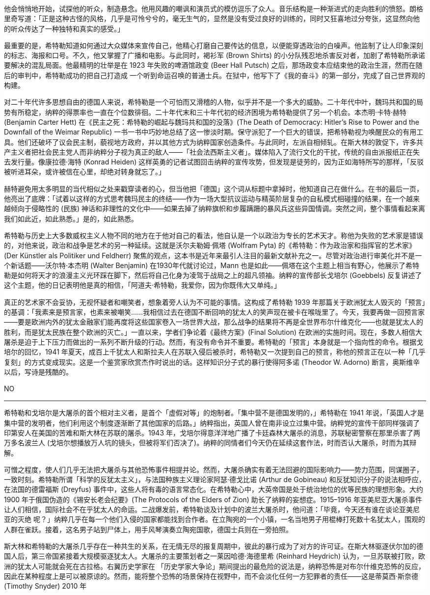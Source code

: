他会悄悄地开始，试探他的听众，制造悬念。他用风趣的嘲讽和演员式的模仿逗乐了众人。音乐结构是一种渐进式的走向胜利的愤怒。朗格里奇写道：「正是这种古怪的风格，几乎是可怜兮兮的，毫无生气的，显然是没有受过良好的训练的，同时又狂喜地过分夸张，这显然向他的听众传达了一种独特和真实的感受。」</p><p>最重要的是，希特勒知道如何通过大众媒体来宣传自己，他精心打磨自己要传达的信息，以便能穿透政治的白噪声。他监制了让人印象深刻的标志、海报和口号。不久，他又掌握了广播和电影。与此同时，褐衫军 (Brown Shirts) 的小分队残忍地杀害反对者，加剧了希特勒所承诺要解决的混乱局面。他最精明的壮举是在 1923 年失败的啤酒馆政变 (Beer Hall Putsch) 之后，那场政变本应结束他的政治生涯，然而在随后的审判中，希特勒成功的把自己打造成 一个听到命运召唤的普通士兵。在狱中，他写下了《我的奋斗》的第一部分，完成了自己世界观的构建。</p><p>对二十年代许多思想自由的德国人来说，希特勒是一个可怕而又滑稽的人物，似乎并不是一个多大的威胁。二十年代中叶，魏玛共和国的局势有所稳定，纳粹的得票率也一直在个位数徘徊。二十年代末和三十年代初的经济困境为希特勒提供了另一个机会。本杰明·卡特·赫特 (Benjamin Carter Hett) 在《民主之死：希特勒的崛起与魏玛共和国的没落》(The Death of Democracy: Hitler’s Rise to Power and the Downfall of the Weimar Republic) 一书一书中巧妙地总结了这一惨淡时期。保守派犯了一个巨大的错误，把希特勒视为唤醒民众的有用工具。他们还破坏了议会民主制，藐视地方政府，并以其他方式为纳粹国家创造条件。与此同时，左派自相倾轧。在斯大林的敦促下，许多共产主义者把社会民主党人而非纳粹分子视为真正的敌人——「社会法西斯主义者」。<span class="markup--p">媒体陷入了流行文化的干扰，传统的自由派报纸正在失去发行量。像康拉德·海特 (Konrad Heiden) 这样英勇的记者试图回击纳粹的宣传攻势，但发现是徒劳的，因为正如海特所写的那样，「反驳被听进耳朵，或许被信在心里，却绝对转身就忘了。」</span></p><p>赫特避免用太多明显的当代相似之处来戳穿读者的心，但当他把「德国」这个词从标题中拿掉时，他知道自己在做什么。在书的最后一页，他亮出了底牌：「试着以这样的方式思考魏玛民主的终结——作为一场大型抗议运动与精英阶层复杂的自私模式相碰撞的结果，在一个越来越倾向于侵略性的 (民族) 神话和非理性的文化中——如果去掉了纳粹旗帜和步履蹒跚的暴风兵这些异国情调。突然之间，整个事情看起来离我们如此近，如此熟悉。」是的，如此熟悉。</p><p>希特勒与历史上大多数威权主义人物不同的地方在于他对自己的看法，他自认是一个以政治为专长的艺术天才。称他为失败的艺术家是错误的，对他来说，政治和战争是艺术的另一种延续。这就是沃尔夫勒姆·佩塔 (Wolfram Pyta) 的《希特勒：作为政治家和指挥官的艺术家》(Der Künstler als Politiker und Feldherr) 聚焦的观点，这本书是近年来最引人注目的最新文献补充之一。尽管对政治进行审美化并不是一个新话题——沃尔特·本杰明 (Walter Benjamin) 在1930年代就讨论过，Mann 也是如此——佩塔在这个主题上相当有野心，他展示了希特勒是如何将天才的浪漫主义光环踩在脚下，然后将自己化身为凌驾于战局之上的超凡领袖。纳粹的宣传部长戈培尔 (Goebbels) 反复讲述了这个主题，他的日记表明他是真的相信，「阿道夫·希特勒，我爱你，因为你既伟大又单纯。」</p><p>真正的艺术家不会妥协，无视怀疑者和嘲笑者，想象着旁人认为不可能的事情。这构成了希特勒 1939 年那篇关于欧洲犹太人毁灭的「预言」的基调：「我素来是预言家，也素来被嘲笑……我相信过去在德国不断回响的犹太人的笑声现在被卡在喉咙里了。今天，我要再做一回预言家——要是欧洲内外的犹太金融家们能再度将这些国家卷入一场世界大战，那么战争的结果将不再是全世界布尔什维克化——也就是犹太人的胜利，而是犹太民族在整个欧洲的灭亡。」一直以来，学者们争论着《最终方案》(Final Solution) 在欧洲的实施时间。现在，多数人相信大屠杀是迫于上下压力而做出的一系列不断升级的行动。然而，有没有命令并不重要。希特勒的「预言」本身就是一个指向性的命令。根据戈培尔的回忆，1941 年夏天，成百上千犹太人和斯拉夫人在苏联入侵后被杀时，希特勒又一次提到自己的预言，称他的预言正在以一种「几乎复刻」的方式变成现实。这是一个鉴赏家欣赏杰作时说出的话。这样知识分子式的暴行使得阿多诺 (Theodor W. Adorno) 断言，奥斯维辛以后，写诗是残酷的。</p><div class="code-block code-block-1" style="margin: 8px 0; clear: both;"><div class="container ads_KbHEVhh8Rw"><div class="card card--blog post-sidebar"><div class="card-body"><div class="logo_ngcontent-kty-0"> </div><div class="iframe-blocker U6XAMK63Vh00WqvF2BacIQ"><div class="background-h60B"> </div><div class="WumZiPCS4MeMw4pxQ">  <ins class="adsbygoogle GQRYJ4ilqIfEmC2iS9UfdQ" data-ad-client="ca-pub-2392282512996260" data-ad-format="fluid" data-ad-layout="in-article" data-ad-slot="8142634852" data-full-width-responsive="false" style="display:block; text-align:center;"></ins>  </div></div></div><div class="card-footer"><div class="card-footer-wrapper" layout="row bottom-left"><div class="card-medium is-shownIfHover" self="right"> NO</div></div></div></div></div></div><hr class="dotdotdot"/><p>希特勒和戈培尔是大屠杀的首个相对主义者，是首个「虚假对等」的炮制者。「集中营不是德国发明的，」希特勒在 1941 年说，「英国人才是集中营的发明者，他们利用这个制度逐渐断了其他国家的后路。」纳粹指出，英国人曾在南非设立过集中营。纳粹党的宣传干部同样强调了印第安人在美国的苦难和斯大林在苏联的屠杀。1943 年，戈培尔得意洋洋地广播了卡廷森林大屠杀的消息，苏联秘密警察在那里杀害了两万多名波兰人 (戈培尔想播放万人坑的镜头，但被将军们否决了)。纳粹的同情者们今天仍在延续这套作法，时而否认大屠杀，时而为其辩解。</p><p>可憎之程度，使人们几乎无法把大屠杀与其他恐怖事件相提并论。然而，大屠杀确实有着无法回避的国际影响力——势力范围，同谋圈子，一致时刻。希特勒所谓「科学的反犹太主义」，与法国种族主义理论家阿瑟·德戈比诺 (Arthur de Gobineau) 和反犹知识分子的说法相呼应，在法国的德雷福斯 (Dreyfus) 事件中，这些人将有毒的语言常态化。在希特勒心中，大英帝国是处于统治地位的优等民族的理想形象。大约 1900 年于俄国伪造的《锡安长老会纪要》(The Protocols of the Elders of Zion) 助长了纳粹的妄想症。1915–1916 年亚美尼亚大屠杀事件让人们相信，国际社会不在乎犹太人的命运。二战爆发前，希特勒谈及计划中的波兰大屠杀时，他问道：「毕竟，今天还有谁在谈论亚美尼亚的灭绝
呢？」纳粹几乎在每一个他们入侵的国家都能找到合作者。在立陶宛的一个小镇，一名当地男子用棍棒打死数十名犹太人，围观的人群在雀跃。接着，这名男子站到尸体上，用手风琴演奏立陶宛国歌，德国士兵则在一旁拍照。</p><p>斯大林和希特勒的大屠杀几乎存在一种共生的关系，在无情无尽的报复周期中，彼此的暴行成为了对方的许可证。在斯大林驱逐伏尔加的德国人后，第三帝国紧接着大规模驱逐犹太人。大屠杀的主要策划者之一莱因哈德·海德里希 (Reinhard Heydrich) 认为，一旦苏联被打败，欧洲的犹太人可能就会死在古拉格。右翼历史学家在 「历史学家大争论」期间提出的最危险的说法是，纳粹恐怖是对布尔什维克恐怖的反应，因此在某种程度上是可以被原谅的。然而，能将整个恐怖的场景保持在视野中，而不会淡化任何一方犯罪者的责任——这是蒂莫西·斯奈德 (Timothy Snyder) 2010 年